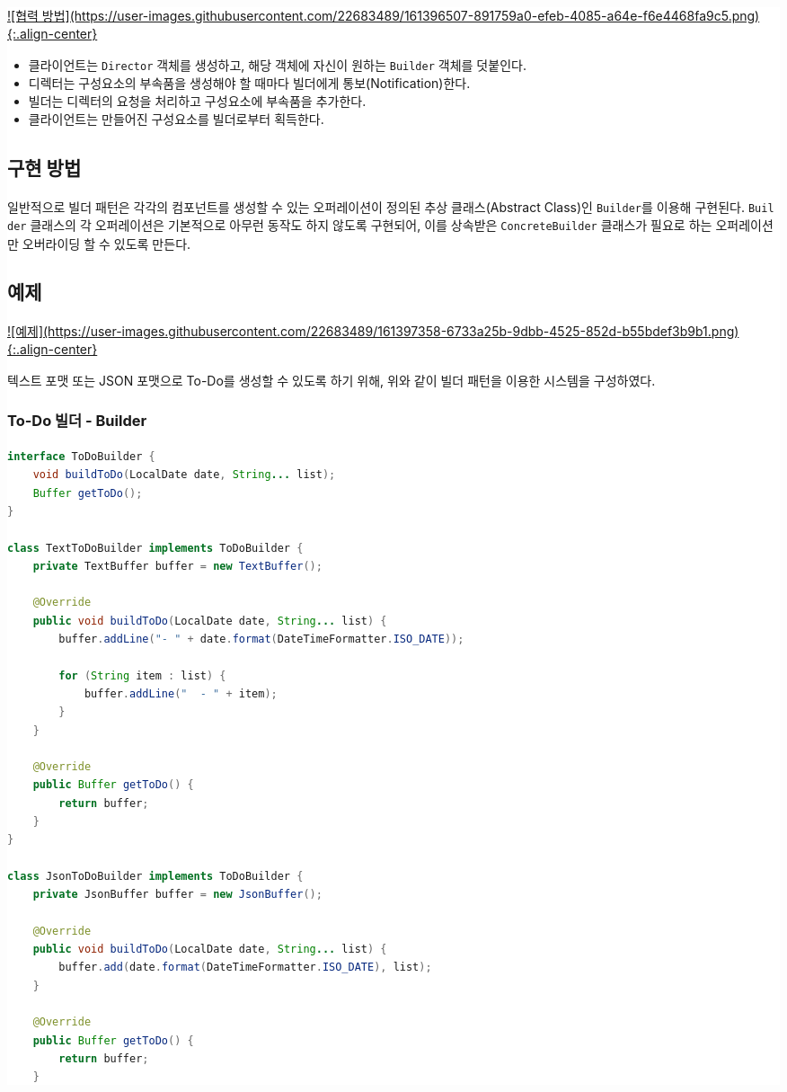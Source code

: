 <a href="https://user-images.githubusercontent.com/22683489/161396507-891759a0-efeb-4085-a64e-f6e4468fa9c5.png">
    ![협력 방법](https://user-images.githubusercontent.com/22683489/161396507-891759a0-efeb-4085-a64e-f6e4468fa9c5.png){:.align-center}
</a>

- 클라이언트는 `Director` 객체를 생성하고, 해당 객체에 자신이 원하는 `Builder` 객체를 덧붙인다.
- 디렉터는 구성요소의 부속품을 생성해야 할 때마다 빌더에게 통보(Notification)한다.
- 빌더는 디렉터의 요청을 처리하고 구성요소에 부속품을 추가한다.
- 클라이언트는 만들어진 구성요소를 빌더로부터 획득한다.

## 구현 방법

일반적으로 빌더 패턴은 각각의 컴포넌트를 생성할 수 있는 오퍼레이션이 정의된 추상 클래스(Abstract Class)인 `Builder`를 이용해 구현된다. `Builder` 클래스의 각 오퍼레이션은 기본적으로 아무런 동작도 하지 않도록 구현되어, 이를 상속받은 `ConcreteBuilder` 클래스가 필요로 하는 오퍼레이션만 오버라이딩 할 수 있도록 만든다.

## 예제

<a href="https://user-images.githubusercontent.com/22683489/161397358-6733a25b-9dbb-4525-852d-b55bdef3b9b1.png">
    ![예제](https://user-images.githubusercontent.com/22683489/161397358-6733a25b-9dbb-4525-852d-b55bdef3b9b1.png){:.align-center}
</a>

텍스트 포맷 또는 JSON 포맷으로 To-Do를 생성할 수 있도록 하기 위해, 위와 같이 빌더 패턴을 이용한 시스템을 구성하였다.

### To-Do 빌더 - Builder

``` java
interface ToDoBuilder {
    void buildToDo(LocalDate date, String... list);
    Buffer getToDo();
}

class TextToDoBuilder implements ToDoBuilder {
    private TextBuffer buffer = new TextBuffer();

    @Override
    public void buildToDo(LocalDate date, String... list) {
        buffer.addLine("- " + date.format(DateTimeFormatter.ISO_DATE));

        for (String item : list) {
            buffer.addLine("  - " + item);
        }
    }

    @Override
    public Buffer getToDo() {
        return buffer;
    }
}

class JsonToDoBuilder implements ToDoBuilder {
    private JsonBuffer buffer = new JsonBuffer();

    @Override
    public void buildToDo(LocalDate date, String... list) {
        buffer.add(date.format(DateTimeFormatter.ISO_DATE), list);
    }

    @Override
    public Buffer getToDo() {
        return buffer;
    }
```